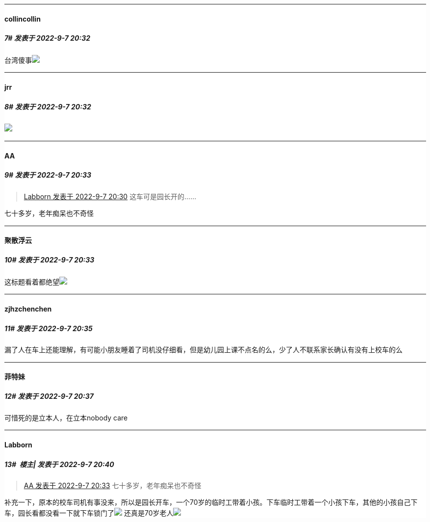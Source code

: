 *****

####  collincollin  
##### 7#       发表于 2022-9-7 20:32

台湾傻事<img src="https://static.saraba1st.com/image/smiley/face2017/048.png" referrerpolicy="no-referrer">

*****

####  jrr  
##### 8#       发表于 2022-9-7 20:32

<img src="https://static.saraba1st.com/image/smiley/face2017/139.png" referrerpolicy="no-referrer">

*****

####  ΑΑ  
##### 9#       发表于 2022-9-7 20:33

<blockquote><a href="httphttps://bbs.saraba1st.com/2b/forum.php?mod=redirect&amp;goto=findpost&amp;pid=57381086&amp;ptid=2091210" target="_blank">Labborn 发表于 2022-9-7 20:30</a>
这车可是园长开的……</blockquote>
七十多岁，老年痴呆也不奇怪

*****

####  聚散浮云  
##### 10#       发表于 2022-9-7 20:33

这标题看着都绝望<img src="https://static.saraba1st.com/image/smiley/face2017/001.png" referrerpolicy="no-referrer">

*****

####  zjhzchenchen  
##### 11#       发表于 2022-9-7 20:35

漏了人在车上还能理解，有可能小朋友睡着了司机没仔细看，但是幼儿园上课不点名的么，少了人不联系家长确认有没有上校车的么

*****

####  菲特妹  
##### 12#       发表于 2022-9-7 20:37

可惜死的是立本人，在立本nobody care

*****

####  Labborn  
##### 13#         楼主| 发表于 2022-9-7 20:40

<blockquote><a href="httphttps://bbs.saraba1st.com/2b/forum.php?mod=redirect&amp;goto=findpost&amp;pid=57381137&amp;ptid=2091210" target="_blank">ΑΑ 发表于 2022-9-7 20:33</a>
七十多岁，老年痴呆也不奇怪</blockquote>
补充一下，原本的校车司机有事没来，所以是园长开车，一个70岁的临时工带着小孩。下车临时工带着一个小孩下车，其他的小孩自己下车，园长看都没看一下就下车锁门了<img src="https://static.saraba1st.com/image/smiley/face2017/064.png" referrerpolicy="no-referrer">
还真是70岁老人<img src="https://static.saraba1st.com/image/smiley/face2017/001.png" referrerpolicy="no-referrer">
